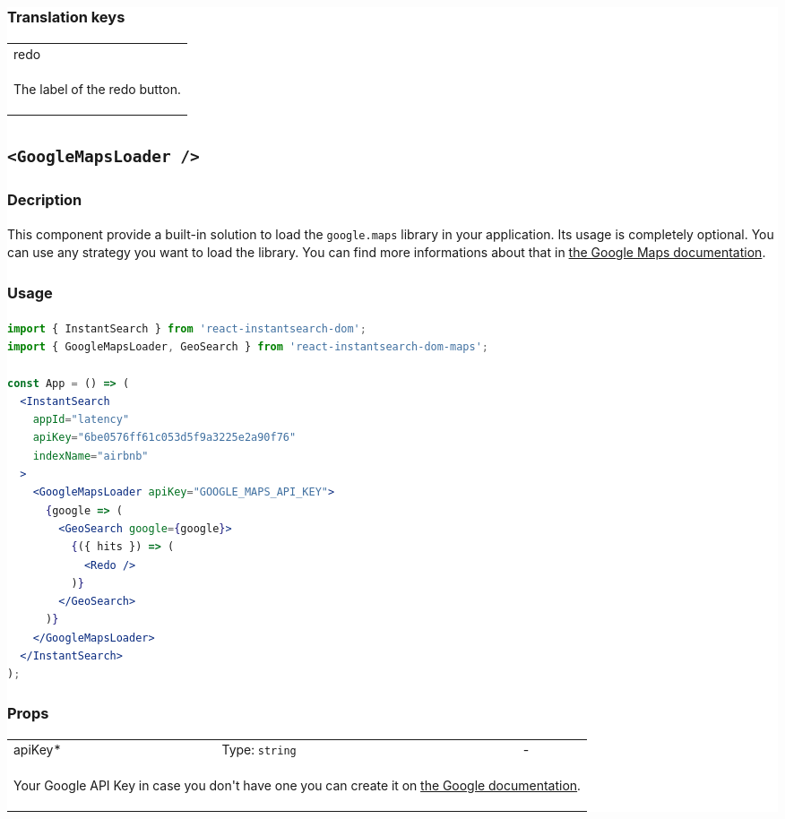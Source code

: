 
<h3 class="sub-component-title">Translation keys</h3>

<table class="api">
  <tbody>
    <tr>
      <td>redo</td>
    </tr>
    <tr>
      <td>
        <p>The label of the redo button.</p>
      </td>
    </tr>
  </tbody>
</table>

## `<GoogleMapsLoader />`


<h3 class="sub-component-title">Decription</h3>

This component provide a built-in solution to load the `google.maps` library in your application. Its usage is completely optional. You can use any strategy you want to load the library. You can find more informations about that in [the Google Maps documentation](https://developers.google.com/maps/documentation/javascript/tutorial).


<h3 class="sub-component-title">Usage</h3>

```jsx
import { InstantSearch } from 'react-instantsearch-dom';
import { GoogleMapsLoader, GeoSearch } from 'react-instantsearch-dom-maps';

const App = () => (
  <InstantSearch
    appId="latency"
    apiKey="6be0576ff61c053d5f9a3225e2a90f76"
    indexName="airbnb"
  >
    <GoogleMapsLoader apiKey="GOOGLE_MAPS_API_KEY">
      {google => (
        <GeoSearch google={google}>
          {({ hits }) => (
            <Redo />
          )}
        </GeoSearch>
      )}
    </GoogleMapsLoader>
  </InstantSearch>
);
```


<h3 class="sub-component-title">Props</h3>

<table class="api">
  <tbody>
    <tr>
      <td>apiKey*</td>
      <td>Type: <code>string</code></td>
      <td>-</td>
    </tr>
    <tr>
      <td colspan="3">
        <p>
          Your Google API Key in case you don't have one you can create it on <a href="https://developers.google.com/maps/documentation/javascript/get-api-key" target="_blank" rel="noopener">the Google documentation</a>.